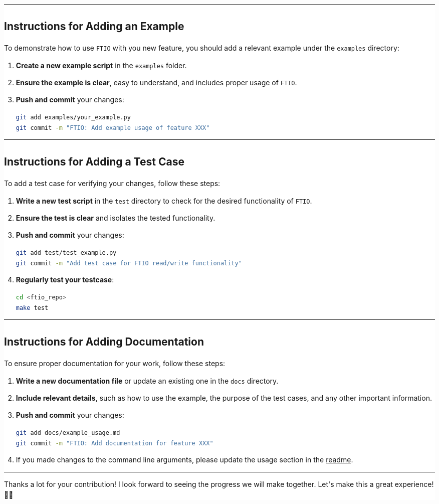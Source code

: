 
---
## Instructions for Adding an Example

To demonstrate how to use `FTIO` with you new feature, you should add a relevant example under the `examples` directory:

1. **Create a new example script** in the `examples` folder.
2. **Ensure the example is clear**, easy to understand, and includes proper usage of `FTIO`.
3. **Push and commit** your changes:

    ```bash
    git add examples/your_example.py
    git commit -m "FTIO: Add example usage of feature XXX"
    ```

---

## Instructions for Adding a Test Case

To add a test case for verifying your changes, follow these steps:

1. **Write a new test script** in the `test` directory to check for the desired functionality of `FTIO`.
2. **Ensure the test is clear** and isolates the tested functionality.
3. **Push and commit** your changes:

    ```bash
    git add test/test_example.py
    git commit -m "Add test case for FTIO read/write functionality"
    ```

4. **Regularly test your testcase**:

    ```bash
    cd <ftio_repo>
    make test
    ```

---

## Instructions for Adding Documentation

To ensure proper documentation for your work, follow these steps:

1. **Write a new documentation file** or update an existing one in the `docs` directory.
2. **Include relevant details**, such as how to use the example, the purpose of the test cases, and any other important information.
3. **Push and commit** your changes:

    ```bash
    git add docs/example_usage.md
    git commit -m "FTIO: Add documentation for feature XXX"
    ```

4. If you made changes to the command line arguments, please update the usage section in the [readme](/README.md#usage).

---

Thanks a lot for your contribution! I look forward to seeing the progress we will make together. Let's make this a great experience! 🚀🚀
